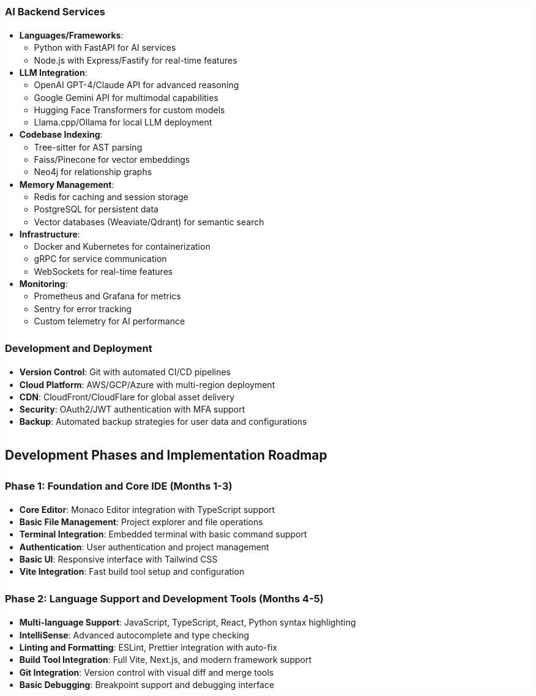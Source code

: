 ### AI Backend Services
- **Languages/Frameworks**: 
  - Python with FastAPI for AI services
  - Node.js with Express/Fastify for real-time features
- **LLM Integration**: 
  - OpenAI GPT-4/Claude API for advanced reasoning
  - Google Gemini API for multimodal capabilities
  - Hugging Face Transformers for custom models
  - Llama.cpp/Ollama for local LLM deployment
- **Codebase Indexing**: 
  - Tree-sitter for AST parsing
  - Faiss/Pinecone for vector embeddings
  - Neo4j for relationship graphs
- **Memory Management**: 
  - Redis for caching and session storage
  - PostgreSQL for persistent data
  - Vector databases (Weaviate/Qdrant) for semantic search
- **Infrastructure**: 
  - Docker and Kubernetes for containerization
  - gRPC for service communication
  - WebSockets for real-time features
- **Monitoring**: 
  - Prometheus and Grafana for metrics
  - Sentry for error tracking
  - Custom telemetry for AI performance

### Development and Deployment
- **Version Control**: Git with automated CI/CD pipelines
- **Cloud Platform**: AWS/GCP/Azure with multi-region deployment
- **CDN**: CloudFront/CloudFlare for global asset delivery
- **Security**: OAuth2/JWT authentication with MFA support
- **Backup**: Automated backup strategies for user data and configurations

## Development Phases and Implementation Roadmap

### Phase 1: Foundation and Core IDE (Months 1-3)
- **Core Editor**: Monaco Editor integration with TypeScript support
- **Basic File Management**: Project explorer and file operations
- **Terminal Integration**: Embedded terminal with basic command support
- **Authentication**: User authentication and project management
- **Basic UI**: Responsive interface with Tailwind CSS
- **Vite Integration**: Fast build tool setup and configuration

### Phase 2: Language Support and Development Tools (Months 4-5)
- **Multi-language Support**: JavaScript, TypeScript, React, Python syntax highlighting
- **IntelliSense**: Advanced autocomplete and type checking
- **Linting and Formatting**: ESLint, Prettier integration with auto-fix
- **Build Tool Integration**: Full Vite, Next.js, and modern framework support
- **Git Integration**: Version control with visual diff and merge tools
- **Basic Debugging**: Breakpoint support and debugging interface
